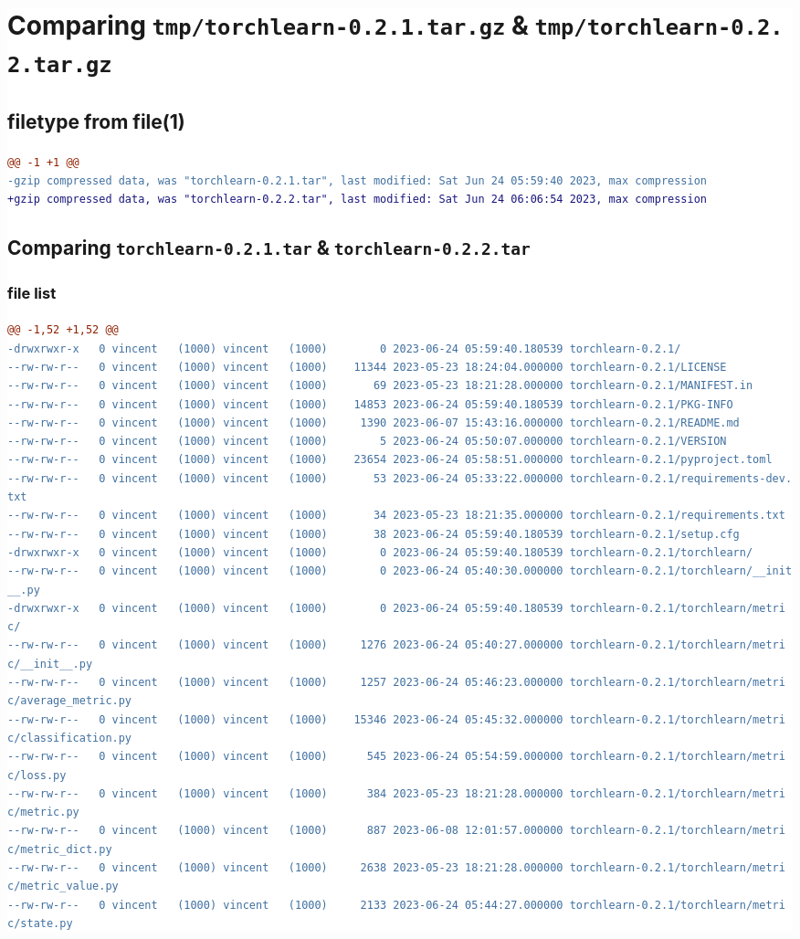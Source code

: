 # Comparing `tmp/torchlearn-0.2.1.tar.gz` & `tmp/torchlearn-0.2.2.tar.gz`

## filetype from file(1)

```diff
@@ -1 +1 @@
-gzip compressed data, was "torchlearn-0.2.1.tar", last modified: Sat Jun 24 05:59:40 2023, max compression
+gzip compressed data, was "torchlearn-0.2.2.tar", last modified: Sat Jun 24 06:06:54 2023, max compression
```

## Comparing `torchlearn-0.2.1.tar` & `torchlearn-0.2.2.tar`

### file list

```diff
@@ -1,52 +1,52 @@
-drwxrwxr-x   0 vincent   (1000) vincent   (1000)        0 2023-06-24 05:59:40.180539 torchlearn-0.2.1/
--rw-rw-r--   0 vincent   (1000) vincent   (1000)    11344 2023-05-23 18:24:04.000000 torchlearn-0.2.1/LICENSE
--rw-rw-r--   0 vincent   (1000) vincent   (1000)       69 2023-05-23 18:21:28.000000 torchlearn-0.2.1/MANIFEST.in
--rw-rw-r--   0 vincent   (1000) vincent   (1000)    14853 2023-06-24 05:59:40.180539 torchlearn-0.2.1/PKG-INFO
--rw-rw-r--   0 vincent   (1000) vincent   (1000)     1390 2023-06-07 15:43:16.000000 torchlearn-0.2.1/README.md
--rw-rw-r--   0 vincent   (1000) vincent   (1000)        5 2023-06-24 05:50:07.000000 torchlearn-0.2.1/VERSION
--rw-rw-r--   0 vincent   (1000) vincent   (1000)    23654 2023-06-24 05:58:51.000000 torchlearn-0.2.1/pyproject.toml
--rw-rw-r--   0 vincent   (1000) vincent   (1000)       53 2023-06-24 05:33:22.000000 torchlearn-0.2.1/requirements-dev.txt
--rw-rw-r--   0 vincent   (1000) vincent   (1000)       34 2023-05-23 18:21:35.000000 torchlearn-0.2.1/requirements.txt
--rw-rw-r--   0 vincent   (1000) vincent   (1000)       38 2023-06-24 05:59:40.180539 torchlearn-0.2.1/setup.cfg
-drwxrwxr-x   0 vincent   (1000) vincent   (1000)        0 2023-06-24 05:59:40.180539 torchlearn-0.2.1/torchlearn/
--rw-rw-r--   0 vincent   (1000) vincent   (1000)        0 2023-06-24 05:40:30.000000 torchlearn-0.2.1/torchlearn/__init__.py
-drwxrwxr-x   0 vincent   (1000) vincent   (1000)        0 2023-06-24 05:59:40.180539 torchlearn-0.2.1/torchlearn/metric/
--rw-rw-r--   0 vincent   (1000) vincent   (1000)     1276 2023-06-24 05:40:27.000000 torchlearn-0.2.1/torchlearn/metric/__init__.py
--rw-rw-r--   0 vincent   (1000) vincent   (1000)     1257 2023-06-24 05:46:23.000000 torchlearn-0.2.1/torchlearn/metric/average_metric.py
--rw-rw-r--   0 vincent   (1000) vincent   (1000)    15346 2023-06-24 05:45:32.000000 torchlearn-0.2.1/torchlearn/metric/classification.py
--rw-rw-r--   0 vincent   (1000) vincent   (1000)      545 2023-06-24 05:54:59.000000 torchlearn-0.2.1/torchlearn/metric/loss.py
--rw-rw-r--   0 vincent   (1000) vincent   (1000)      384 2023-05-23 18:21:28.000000 torchlearn-0.2.1/torchlearn/metric/metric.py
--rw-rw-r--   0 vincent   (1000) vincent   (1000)      887 2023-06-08 12:01:57.000000 torchlearn-0.2.1/torchlearn/metric/metric_dict.py
--rw-rw-r--   0 vincent   (1000) vincent   (1000)     2638 2023-05-23 18:21:28.000000 torchlearn-0.2.1/torchlearn/metric/metric_value.py
--rw-rw-r--   0 vincent   (1000) vincent   (1000)     2133 2023-06-24 05:44:27.000000 torchlearn-0.2.1/torchlearn/metric/state.py
```